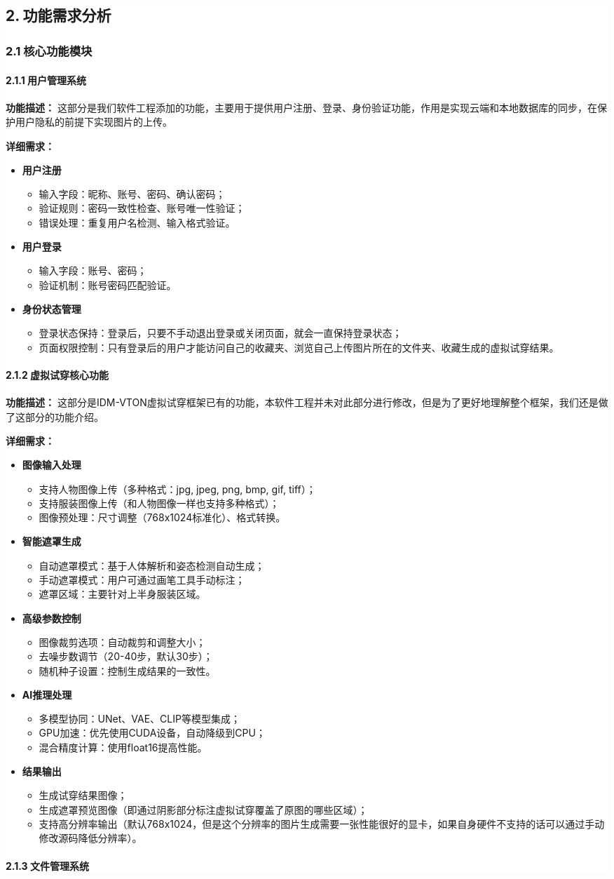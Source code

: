 ## 2. 功能需求分析

### 2.1 核心功能模块

#### 2.1.1 用户管理系统

**功能描述：** 这部分是我们软件工程添加的功能，主要用于提供用户注册、登录、身份验证功能，作用是实现云端和本地数据库的同步，在保护用户隐私的前提下实现图片的上传。

**详细需求：**

- **用户注册**

  - 输入字段：昵称、账号、密码、确认密码；
  - 验证规则：密码一致性检查、账号唯一性验证；
  - 错误处理：重复用户名检测、输入格式验证。
- **用户登录**

  - 输入字段：账号、密码；
  - 验证机制：账号密码匹配验证。
- **身份状态管理**

  - 登录状态保持：登录后，只要不手动退出登录或关闭页面，就会一直保持登录状态；
  - 页面权限控制：只有登录后的用户才能访问自己的收藏夹、浏览自己上传图片所在的文件夹、收藏生成的虚拟试穿结果。

#### 2.1.2 虚拟试穿核心功能

**功能描述：** 这部分是IDM-VTON虚拟试穿框架已有的功能，本软件工程并未对此部分进行修改，但是为了更好地理解整个框架，我们还是做了这部分的功能介绍。

**详细需求：**

- **图像输入处理**

  - 支持人物图像上传（多种格式：jpg, jpeg, png, bmp, gif, tiff）；
  - 支持服装图像上传（和人物图像一样也支持多种格式）；
  - 图像预处理：尺寸调整（768x1024标准化）、格式转换。
- **智能遮罩生成**

  - 自动遮罩模式：基于人体解析和姿态检测自动生成；
  - 手动遮罩模式：用户可通过画笔工具手动标注；
  - 遮罩区域：主要针对上半身服装区域。
- **高级参数控制**

  - 图像裁剪选项：自动裁剪和调整大小；
  - 去噪步数调节（20-40步，默认30步）；
  - 随机种子设置：控制生成结果的一致性。
- **AI推理处理**

  - 多模型协同：UNet、VAE、CLIP等模型集成；
  - GPU加速：优先使用CUDA设备，自动降级到CPU；
  - 混合精度计算：使用float16提高性能。
- **结果输出**

  - 生成试穿结果图像；
  - 生成遮罩预览图像（即通过阴影部分标注虚拟试穿覆盖了原图的哪些区域）；
  - 支持高分辨率输出（默认768x1024，但是这个分辨率的图片生成需要一张性能很好的显卡，如果自身硬件不支持的话可以通过手动修改源码降低分辨率）。

#### 2.1.3 文件管理系统
